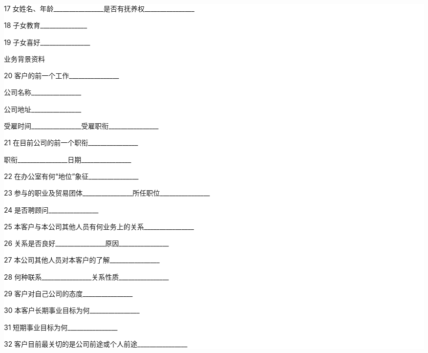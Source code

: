 17
 女姓名、年龄________________是否有抚养权________________

18
 子女教育_______________

19
 子女喜好________________




业务背景资料

  

20
 客户的前一个工作________________

公司名称________________

公司地址________________

受雇时间________________受雇职衔________________

21
 在目前公司的前一个职衔________________

职衔________________日期________________

22
 在办公室有何“地位”象征________________

23
 参与的职业及贸易团体________________所任职位________________

24
 是否聘顾问________________

25
 本客户与本公司其他人员有何业务上的关系________________

26
 关系是否良好________________原因________________

27
 本公司其他人员对本客户的了解________________

28
 何种联系________________关系性质________________

29
 客户对自己公司的态度________________

30
 本客户长期事业目标为何________________

31
 短期事业目标为何________________

32
 客户目前最关切的是公司前途或个人前途________________
